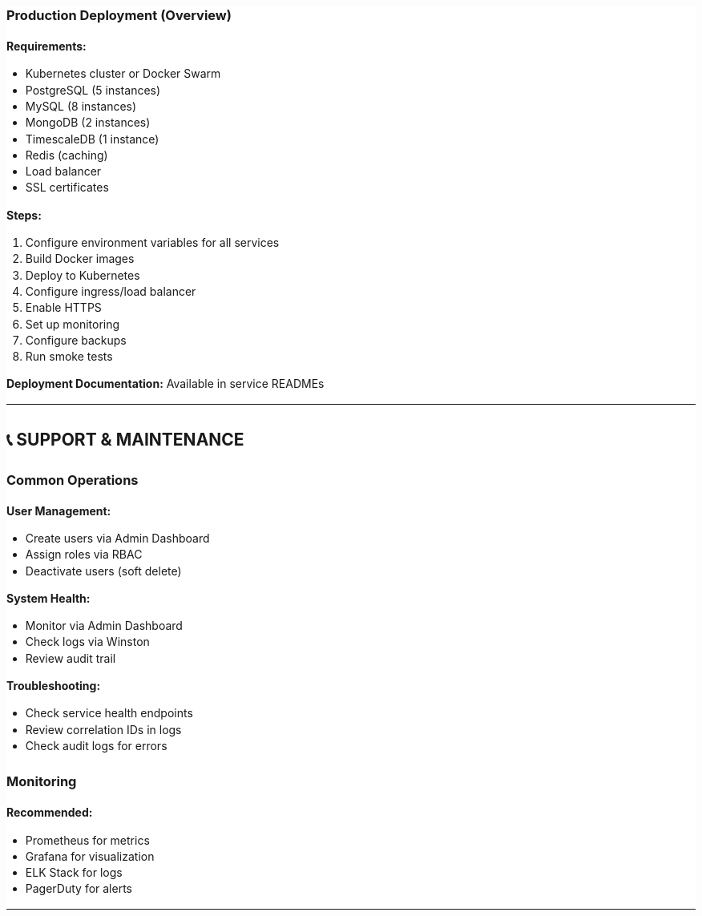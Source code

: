 ### Production Deployment (Overview)

**Requirements:**
- Kubernetes cluster or Docker Swarm
- PostgreSQL (5 instances)
- MySQL (8 instances)
- MongoDB (2 instances)
- TimescaleDB (1 instance)
- Redis (caching)
- Load balancer
- SSL certificates

**Steps:**
1. Configure environment variables for all services
2. Build Docker images
3. Deploy to Kubernetes
4. Configure ingress/load balancer
5. Enable HTTPS
6. Set up monitoring
7. Configure backups
8. Run smoke tests

**Deployment Documentation:** Available in service READMEs

---

## 📞 SUPPORT & MAINTENANCE

### Common Operations

**User Management:**
- Create users via Admin Dashboard
- Assign roles via RBAC
- Deactivate users (soft delete)

**System Health:**
- Monitor via Admin Dashboard
- Check logs via Winston
- Review audit trail

**Troubleshooting:**
- Check service health endpoints
- Review correlation IDs in logs
- Check audit logs for errors

### Monitoring

**Recommended:**
- Prometheus for metrics
- Grafana for visualization
- ELK Stack for logs
- PagerDuty for alerts

---